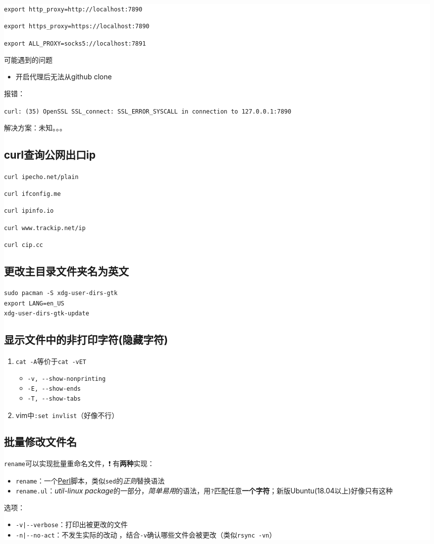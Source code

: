 `export http_proxy=http://localhost:7890`

`export https_proxy=https://localhost:7890`

`export ALL_PROXY=socks5://localhost:7891`

可能遇到的问题

- 开启代理后无法从github clone

报错：

```
curl: (35) OpenSSL SSL_connect: SSL_ERROR_SYSCALL in connection to 127.0.0.1:7890
```

解决方案：未知。。。

## curl查询公网出口ip

`curl ipecho.net/plain`

`curl ifconfig.me`

`curl ipinfo.io`

`curl www.trackip.net/ip`

`curl cip.cc`

## 更改主目录文件夹名为英文

```
sudo pacman -S xdg-user-dirs-gtk
export LANG=en_US
xdg-user-dirs-gtk-update
```

## 显示文件中的非打印字符(隐藏字符)

1. `cat -A`等价于`cat -vET`

   - `-v, --show-nonprinting`
   - `-E, --show-ends`
   - `-T, --show-tabs`
2. vim中`:set invlist`（好像不行）

## 批量修改文件名

`rename`可以实现批量重命名文件，:exclamation: 有**两种**实现：

- `rename`：一个[Perl](http://zh.wikipedia.org/wiki/Perl)脚本，类似`sed`的*正则*替换语法
- `rename.ul`：*util-linux package*的一部分，*简单易用*的语法，用`?`匹配任意**一个字符**；新版Ubuntu(18.04以上)好像只有这种

选项：

- `-v|--verbose`：打印出被更改的文件
- `-n|--no-act`：不发生实际的改动 ，结合`-v`确认哪些文件会被更改（类似`rsync -vn`）
